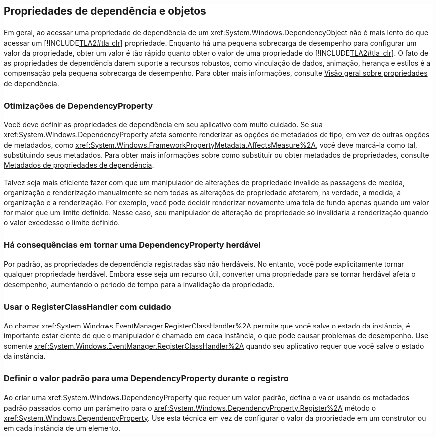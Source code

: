 <a name="DPs_and_Objects"></a>   
## <a name="dependency-properties-and-objects"></a>Propriedades de dependência e objetos  
 Em geral, ao acessar uma propriedade de dependência de um <xref:System.Windows.DependencyObject> não é mais lento do que acessar um [!INCLUDE[TLA2#tla_clr](../../../../includes/tla2sharptla-clr-md.md)] propriedade. Enquanto há uma pequena sobrecarga de desempenho para configurar um valor da propriedade, obter um valor é tão rápido quanto obter o valor de uma propriedade do [!INCLUDE[TLA2#tla_clr](../../../../includes/tla2sharptla-clr-md.md)]. O fato de as propriedades de dependência darem suporte a recursos robustos, como vinculação de dados, animação, herança e estilos é a compensação pela pequena sobrecarga de desempenho. Para obter mais informações, consulte [Visão geral sobre propriedades de dependência](dependency-properties-overview.md).  
  
### <a name="dependencyproperty-optimizations"></a>Otimizações de DependencyProperty  
 Você deve definir as propriedades de dependência em seu aplicativo com muito cuidado. Se sua <xref:System.Windows.DependencyProperty> afeta somente renderizar as opções de metadados de tipo, em vez de outras opções de metadados, como <xref:System.Windows.FrameworkPropertyMetadata.AffectsMeasure%2A>, você deve marcá-la como tal, substituindo seus metadados. Para obter mais informações sobre como substituir ou obter metadados de propriedades, consulte [Metadados de propriedades de dependência](dependency-property-metadata.md).  
  
 Talvez seja mais eficiente fazer com que um manipulador de alterações de propriedade invalide as passagens de medida, organização e renderização manualmente se nem todas as alterações de propriedade afetarem, na verdade, a medida, a organização e a renderização. Por exemplo, você pode decidir renderizar novamente uma tela de fundo apenas quando um valor for maior que um limite definido. Nesse caso, seu manipulador de alteração de propriedade só invalidaria a renderização quando o valor excedesse o limite definido.  
  
### <a name="making-a-dependencyproperty-inheritable-is-not-free"></a>Há consequências em tornar uma DependencyProperty herdável  
 Por padrão, as propriedades de dependência registradas são não herdáveis. No entanto, você pode explicitamente tornar qualquer propriedade herdável. Embora esse seja um recurso útil, converter uma propriedade para se tornar herdável afeta o desempenho, aumentando o período de tempo para a invalidação da propriedade.  
  
### <a name="use-registerclasshandler-carefully"></a>Usar o RegisterClassHandler com cuidado  
 Ao chamar <xref:System.Windows.EventManager.RegisterClassHandler%2A> permite que você salve o estado da instância, é importante estar ciente de que o manipulador é chamado em cada instância, o que pode causar problemas de desempenho. Use somente <xref:System.Windows.EventManager.RegisterClassHandler%2A> quando seu aplicativo requer que você salve o estado da instância.  
  
### <a name="set-the-default-value-for-a-dependencyproperty-during-registration"></a>Definir o valor padrão para uma DependencyProperty durante o registro  
 Ao criar uma <xref:System.Windows.DependencyProperty> que requer um valor padrão, defina o valor usando os metadados padrão passados como um parâmetro para o <xref:System.Windows.DependencyProperty.Register%2A> método o <xref:System.Windows.DependencyProperty>. Use esta técnica em vez de configurar o valor da propriedade em um construtor ou em cada instância de um elemento.  
  
